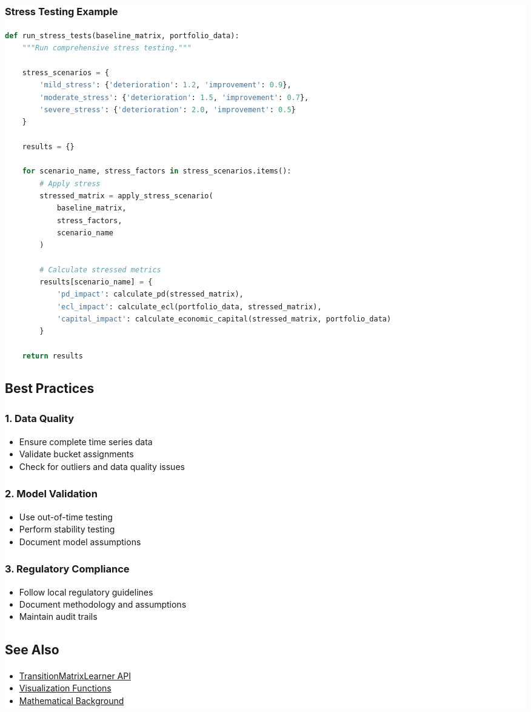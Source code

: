 ### Stress Testing Example

```python
def run_stress_tests(baseline_matrix, portfolio_data):
    """Run comprehensive stress testing."""
    
    stress_scenarios = {
        'mild_stress': {'deterioration': 1.2, 'improvement': 0.9},
        'moderate_stress': {'deterioration': 1.5, 'improvement': 0.7},
        'severe_stress': {'deterioration': 2.0, 'improvement': 0.5}
    }
    
    results = {}
    
    for scenario_name, stress_factors in stress_scenarios.items():
        # Apply stress
        stressed_matrix = apply_stress_scenario(
            baseline_matrix,
            stress_factors,
            scenario_name
        )
        
        # Calculate stressed metrics
        results[scenario_name] = {
            'pd_impact': calculate_pd(stressed_matrix),
            'ecl_impact': calculate_ecl(portfolio_data, stressed_matrix),
            'capital_impact': calculate_economic_capital(stressed_matrix, portfolio_data)
        }
    
    return results
```

## Best Practices

### 1. Data Quality
- Ensure complete time series data
- Validate bucket assignments
- Check for outliers and data quality issues

### 2. Model Validation
- Use out-of-time testing
- Perform stability testing
- Document model assumptions

### 3. Regulatory Compliance
- Follow local regulatory guidelines
- Document methodology and assumptions
- Maintain audit trails

## See Also

- [TransitionMatrixLearner API](transition_matrix_learner.md)
- [Visualization Functions](visualization.md)
- [Mathematical Background](../theory/pd_calculations.md)
